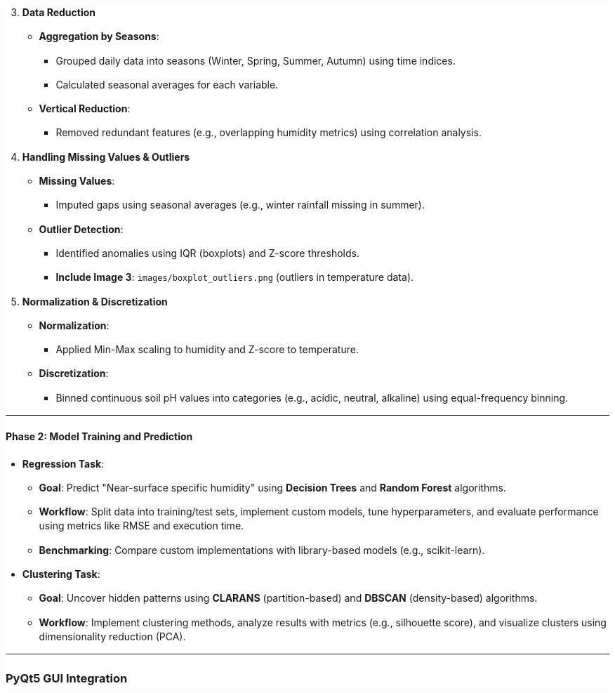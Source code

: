 3. **Data Reduction**
    
    - **Aggregation by Seasons**:
        
        - Grouped daily data into seasons (Winter, Spring, Summer, Autumn) using time indices.
            
        - Calculated seasonal averages for each variable.
            
    - **Vertical Reduction**:
        
        - Removed redundant features (e.g., overlapping humidity metrics) using correlation analysis.
            
4. **Handling Missing Values & Outliers**
    
    - **Missing Values**:
        
        - Imputed gaps using seasonal averages (e.g., winter rainfall missing in summer).
            
    - **Outlier Detection**:
        
        - Identified anomalies using IQR (boxplots) and Z-score thresholds.
            
        - **Include Image 3**: `images/boxplot_outliers.png` (outliers in temperature data).
            
5. **Normalization & Discretization**
    
    - **Normalization**:
        
        - Applied Min-Max scaling to humidity and Z-score to temperature.
            
    - **Discretization**:
        
        - Binned continuous soil pH values into categories (e.g., acidic, neutral, alkaline) using equal-frequency binning.
            

---

#### **Phase 2: Model Training and Prediction**

- **Regression Task**:
    
    - **Goal**: Predict "Near-surface specific humidity" using **Decision Trees** and **Random Forest** algorithms.
        
    - **Workflow**: Split data into training/test sets, implement custom models, tune hyperparameters, and evaluate performance using metrics like RMSE and execution time.
        
    - **Benchmarking**: Compare custom implementations with library-based models (e.g., scikit-learn).
        
- **Clustering Task**:
    
    - **Goal**: Uncover hidden patterns using **CLARANS** (partition-based) and **DBSCAN** (density-based) algorithms.
        
    - **Workflow**: Implement clustering methods, analyze results with metrics (e.g., silhouette score), and visualize clusters using dimensionality reduction (PCA).
        

---

### **PyQt5 GUI Integration**
